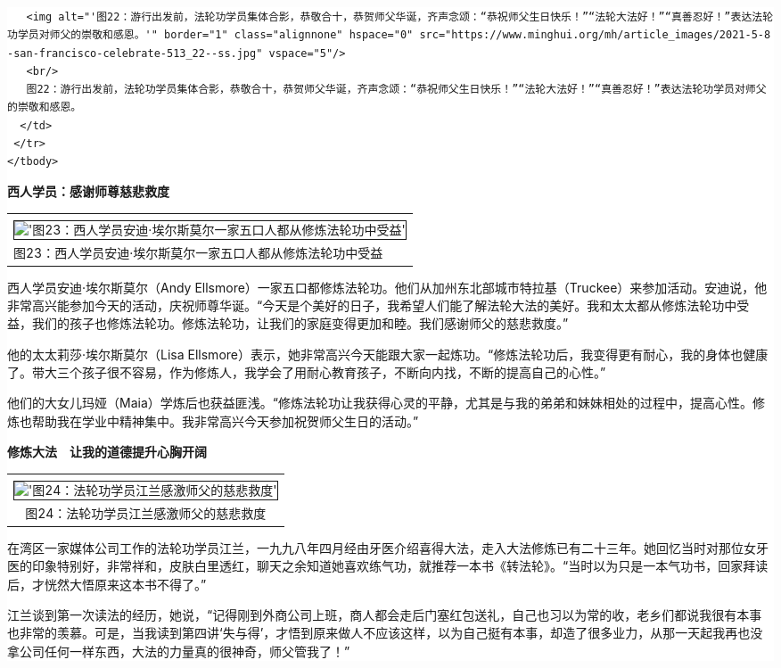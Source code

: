        <img alt="'图22：游行出发前，法轮功学员集体合影，恭敬合十，恭贺师父华诞，齐声念颂：“恭祝师父生日快乐！”“法轮大法好！”“真善忍好！”表达法轮功学员对师父的崇敬和感恩。'" border="1" class="alignnone" hspace="0" src="https://www.minghui.org/mh/article_images/2021-5-8-san-francisco-celebrate-513_22--ss.jpg" vspace="5"/>
       <br/>
       图22：游行出发前，法轮功学员集体合影，恭敬合十，恭贺师父华诞，齐声念颂：“恭祝师父生日快乐！”“法轮大法好！”“真善忍好！”表达法轮功学员对师父的崇敬和感恩。
      </td>
     </tr>
    </tbody>
   </table>
   <p>
    <b>
     西人学员：感谢师尊慈悲救度
    </b>
   </p>
   <p>
   </p>
   <table border="0" cellpadding="0" cellspacing="2" width="500">
    <tbody>
     <tr align="valign=top">
      <td>
       <img alt="'图23：西人学员安迪·埃尔斯莫尔一家五口人都从修炼法轮功中受益'" border="1" class="alignnone" hspace="0" src="https://www.minghui.org/mh/article_images/2021-5-8-san-francisco-celebrate-513_23--ss.jpg" vspace="5"/>
       <br/>
       图23：西人学员安迪·埃尔斯莫尔一家五口人都从修炼法轮功中受益
      </td>
     </tr>
    </tbody>
   </table>
   <p>
    西人学员安迪·埃尔斯莫尔（Andy Ellsmore）一家五口都修炼法轮功。他们从加州东北部城市特拉基（Truckee）来参加活动。安迪说，他非常高兴能参加今天的活动，庆祝师尊华诞。“今天是个美好的日子，我希望人们能了解法轮大法的美好。我和太太都从修炼法轮功中受益，我们的孩子也修炼法轮功。修炼法轮功，让我们的家庭变得更加和睦。我们感谢师父的慈悲救度。”
   </p>
   <p>
    他的太太莉莎·埃尔斯莫尔（Lisa Ellsmore）表示，她非常高兴今天能跟大家一起炼功。“修炼法轮功后，我变得更有耐心，我的身体也健康了。带大三个孩子很不容易，作为修炼人，我学会了用耐心教育孩子，不断向内找，不断的提高自己的心性。”
   </p>
   <p>
    他们的大女儿玛娅（Maia）学炼后也获益匪浅。“修炼法轮功让我获得心灵的平静，尤其是与我的弟弟和妹妹相处的过程中，提高心性。修炼也帮助我在学业中精神集中。我非常高兴今天参加祝贺师父生日的活动。”
   </p>
   <p>
    <b>
     修炼大法　让我的道德提升心胸开阔
    </b>
   </p>
   <table border="0" cellpadding="0" cellspacing="2" width="580">
    <tbody>
     <tr align="CENTER" valign="top">
      <td>
       <ok href="https://big5.minghui.org/mh/article_images/2021-5-8-san-francisco-celebrate-513_24.jpg">
        <img alt="'图24：法轮功学员江兰感激师父的慈悲救度'" border="1" hspace="0" src="https://big5.minghui.org/mh/article_images/2021-5-8-san-francisco-celebrate-513_24--ss.jpg" vspace="5"/>
       </ok>
       <br/>
       图24：法轮功学员江兰感激师父的慈悲救度
      </td>
     </tr>
    </tbody>
   </table>
   <p>
    在湾区一家媒体公司工作的法轮功学员江兰，一九九八年四月经由牙医介绍喜得大法，走入大法修炼已有二十三年。她回忆当时对那位女牙医的印象特别好，非常祥和，皮肤白里透红，聊天之余知道她喜欢练气功，就推荐一本书《转法轮》。“当时以为只是一本气功书，回家拜读后，才恍然大悟原来这本书不得了。”
   </p>
   <p>
    江兰谈到第一次读法的经历，她说，“记得刚到外商公司上班，商人都会走后门塞红包送礼，自己也习以为常的收，老乡们都说我很有本事也非常的羡慕。可是，当我读到第四讲‘失与得’，才悟到原来做人不应该这样，以为自己挺有本事，却造了很多业力，从那一天起我再也没拿公司任何一样东西，大法的力量真的很神奇，师父管我了！”
   </p>